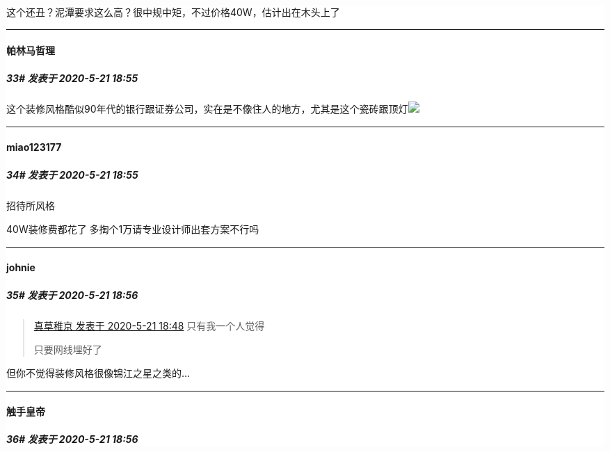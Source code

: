 
这个还丑？泥潭要求这么高？很中规中矩，不过价格40W，估计出在木头上了







*****

####  帕林马哲理  
##### 33#       发表于 2020-5-21 18:55




这个装修风格酷似90年代的银行跟证券公司，实在是不像住人的地方，尤其是这个瓷砖跟顶灯<img src="https://static.saraba1st.com/image/smiley/carton2017/018.gif" referrerpolicy="no-referrer">







*****

####  miao123177  
##### 34#       发表于 2020-5-21 18:55




招待所风格 

40W装修费都花了 多掏个1万请专业设计师出套方案不行吗







*****

####  johnie  
##### 35#       发表于 2020-5-21 18:56



<blockquote><a href="httphttps://bbs.saraba1st.com/2b/forum.php?mod=redirect&amp;goto=findpost&amp;pid=47504408&amp;ptid=1936762" target="_blank">真草稚京 发表于 2020-5-21 18:48</a>
只有我一个人觉得


只要网线埋好了</blockquote>
但你不觉得装修风格很像锦江之星之类的…







*****

####  触手皇帝  
##### 36#       发表于 2020-5-21 18:56
